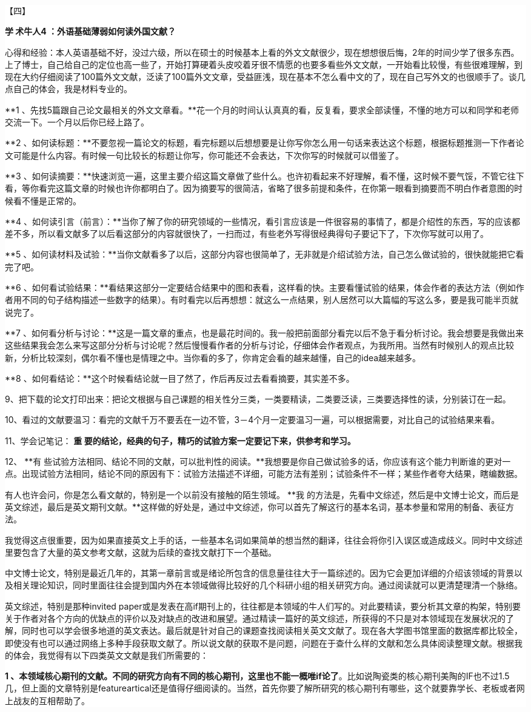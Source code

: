 【四】  
  
 **学 术牛人4 ：外语基础薄弱如何读外国文献？**  
  
心得和经验：本人英语基础不好，没过六级，所以在硕士的时候基本上看的外文文献很少，现在想想很后悔，2年的时间少学了很多东西。上了博士，自己给自己的定位也高一些了，开始打算硬着头皮咬着牙很不情愿的也要多看些外文文献，一开始看比较慢，有些很难理解，到现在大约仔细阅读了100篇外文文献，泛读了100篇外文文章，受益匪浅，现在基本不怎么看中文的了，现在自己写外文的也很顺手了。谈几点自己的体会，我是材料专业的。  
  
 **1
、先找5篇跟自己论文最相关的外文文章看。**花一个月的时间认认真真的看，反复看，要求全部读懂，不懂的地方可以和同学和老师交流一下。一个月以后你已经上路了。  
  
 **2
、如何读标题：**不要忽视一篇论文的标题，看完标题以后想想要是让你写你怎么用一句话来表达这个标题，根据标题推测一下作者论文可能是什么内容。有时候一句比较长的标题让你写，你可能还不会表达，下次你写的时候就可以借鉴了。  
  
 **3
、如何读摘要：**快速浏览一遍，这里主要介绍这篇文章做了些什么。也许初看起来不好理解，看不懂，这时候不要气馁，不管它往下看，等你看完这篇文章的时候也许你都明白了。因为摘要写的很简洁，省略了很多前提和条件，在你第一眼看到摘要而不明白作者意图的时候看不懂是正常的。  
  
 **4
、如何读引言（前言）：**当你了解了你的研究领域的一些情况，看引言应该是一件很容易的事情了，都是介绍性的东西，写的应该都差不多，所以看文献多了以后看这部分的内容就很快了，一扫而过，有些老外写得很经典得句子要记下了，下次你写就可以用了。  
  
 **5 、如何读材料及试验：**当你文献看多了以后，这部分内容也很简单了，无非就是介绍试验方法，自己怎么做试验的，很快就能把它看完了吧。  
  
 **6
、如何看试验结果：**看结果这部分一定要结合结果中的图和表看，这样看的快。主要看懂试验的结果，体会作者的表达方法（例如作者用不同的句子结构描述一些数字的结果）。有时看完以后再想想：就这么一点结果，别人居然可以大篇幅的写这么多，要是我可能半页就说完了。  
  
 **7
、如何看分析与讨论：**这是一篇文章的重点，也是最花时间的。我一般把前面部分看完以后不急于看分析讨论。我会想要是我做出来这些结果我会怎么来写这部分分析与讨论呢？然后慢慢看作者的分析与讨论，仔细体会作者观点，为我所用。当然有时候别人的观点比较新，分析比较深刻，偶尔看不懂也是情理之中。当你看的多了，你肯定会看的越来越懂，自己的idea越来越多。  
  
 **8 、如何看结论：**这个时候看结论就一目了然了，作后再反过去看看摘要，其实差不多。  
  
9、把下载的论文打印出来：把论文根据与自己课题的相关性分三类，一类要精读，二类要泛读，三类要选择性的读，分别装订在一起。  
  
10、看过的文献要温习：看完的文献千万不要丢在一边不管，3－4个月一定要温习一遍，可以根据需要，对比自己的试验结果来看。  
  
11、学会记笔记： **重 要的结论，经典的句子，精巧的试验方案一定要记下来，供参考和学习。**  
  
12、 **有
些试验方法相同、结论不同的文献，可以批判性的阅读。**我想要是你自己做试验多的话，你应该有这个能力判断谁的更对一点。出现试验方法相同，结论不同的原因有下：试验方法描述不详细，可能方法有差别；试验条件不一样；某些作者夸大结果，瞎编数据。  
  
有人也许会问，你是怎么看文献的，特别是一个以前没有接触的陌生领域。 **我
的方法是，先看中文综述，然后是中文博士论文，而后是英文综述，最后是英文期刊文献。**这样做的好处是，通过中文综述，你可以首先了解这行的基本名词，基本参量和常用的制备、表征方法。  
  
我觉得这点很重要，因为如果直接英文上手的话，一些基本名词如果简单的想当然的翻译，往往会将你引入误区或造成歧义。同时中文综述里要包含了大量的英文参考文献，这就为后续的查找文献打下一个基础。  
  
中文博士论文，特别是最近几年的，其第一章前言或是绪论所包含的信息量往往大于一篇综述的。因为它会更加详细的介绍该领域的背景以及相关理论知识，同时里面往往会提到国内外在本领域做得比较好的几个科研小组的相关研究方向。通过阅读就可以更清楚理清一个脉络。  
  
英文综述，特别是那种invited
paper或是发表在高if期刊上的，往往都是本领域的牛人们写的。对此要精读，要分析其文章的构架，特别要关于作者对各个方向的优缺点的评价以及对缺点的改进和展望。通过精读一篇好的英文综述，所获得的不只是对本领域现在发展状况的了解，同时也可以学会很多地道的英文表达。最后就是针对自己的课题查找阅读相关英文文献了。现在各大学图书馆里面的数据库都比较全，即使没有也可以通过网络上多种手段获取文献了。所以说文献的获取不是问题，问题在于查什么样的文献和怎么具体阅读整理文献。根据我的体会，我觉得有以下四类英文文献是我们所需要的：  
  
 **1
、本领域核心期刊的文献。不同的研究方向有不同的核心期刊，这里也不能一概唯if论了**。比如说陶瓷类的核心期刊美陶的IF也不过1.5几，但上面的文章特别是featureartical还是值得仔细阅读的。当然，首先你要了解所研究的核心期刊有哪些，这个就要靠学长、老板或者网上战友的互相帮助了。  
  